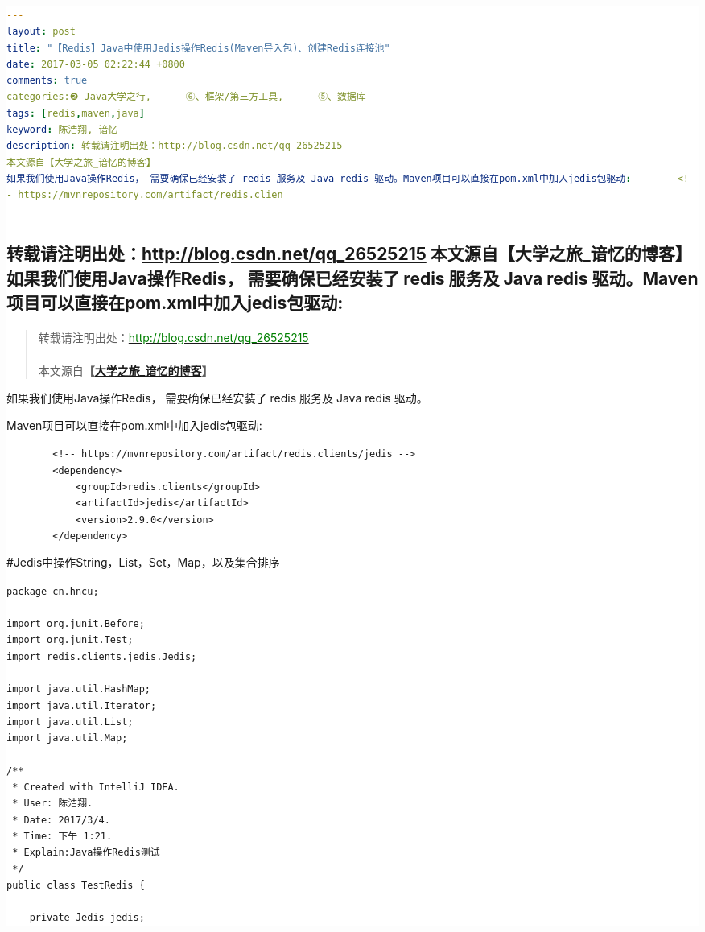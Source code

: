 ```yaml
---
layout: post
title: "【Redis】Java中使用Jedis操作Redis(Maven导入包)、创建Redis连接池"
date: 2017-03-05 02:22:44 +0800
comments: true
categories:❷ Java大学之行,----- ⑥、框架/第三方工具,----- ⑤、数据库
tags: [redis,maven,java]
keyword: 陈浩翔, 谙忆
description: 转载请注明出处：http://blog.csdn.net/qq_26525215
本文源自【大学之旅_谙忆的博客】
如果我们使用Java操作Redis， 需要确保已经安装了 redis 服务及 Java redis 驱动。Maven项目可以直接在pom.xml中加入jedis包驱动:        <!-- https://mvnrepository.com/artifact/redis.clien 
---
```



转载请注明出处：http://blog.csdn.net/qq_26525215
本文源自【大学之旅_谙忆的博客】
如果我们使用Java操作Redis， 需要确保已经安装了 redis 服务及 Java redis 驱动。Maven项目可以直接在pom.xml中加入jedis包驱动:        
----------

<blockquote cite='陈浩翔'>
<p background-color='#D3D3D3'>转载请注明出处：<a href='http://blog.csdn.net/qq_26525215'><font color="green">http://blog.csdn.net/qq_26525215</font></a><br><br>
本文源自<strong>【<a href='http://blog.csdn.net/qq_26525215' target='_blank'>大学之旅_谙忆的博客</a>】</strong></p>
</blockquote>

如果我们使用Java操作Redis， 需要确保已经安装了 redis 服务及 Java redis 驱动。

Maven项目可以直接在pom.xml中加入jedis包驱动:

```
        <!-- https://mvnrepository.com/artifact/redis.clients/jedis -->
        <dependency>
            <groupId>redis.clients</groupId>
            <artifactId>jedis</artifactId>
            <version>2.9.0</version>
        </dependency>
```

#Jedis中操作String，List，Set，Map，以及集合排序

```
package cn.hncu;

import org.junit.Before;
import org.junit.Test;
import redis.clients.jedis.Jedis;

import java.util.HashMap;
import java.util.Iterator;
import java.util.List;
import java.util.Map;

/**
 * Created with IntelliJ IDEA.
 * User: 陈浩翔.
 * Date: 2017/3/4.
 * Time: 下午 1:21.
 * Explain:Java操作Redis测试
 */
public class TestRedis {

    private Jedis jedis;

```